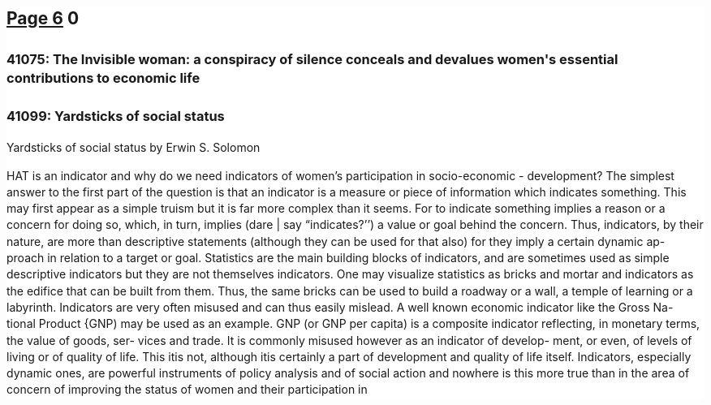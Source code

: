 ## [Page 6](https://demo.humlab.umu.se/courier/074760engo.pdf#page=6) 0

### 41075: The Invisible woman: a conspiracy of silence conceals and devalues women's essential contributions to economic life

  


### 41099: Yardsticks of social status

Yardsticks 
of 
social status 
by Erwin S. Solomon 
  
HAT is an indicator and why 
do we need indicators of 
women’s participation in 
socio-economic - development? The 
simplest answer to the first part of the 
question is that an indicator is a measure 
or piece of information which indicates 
something. This may first appear as a 
simple truism but it is far more complex 
than it seems. For to indicate something 
implies a reason or a concern for doing 
so, which, in turn, implies (dare | say 
“indicates?’’) a value or goal behind the 
concern. 
Thus, indicators, by their nature, are 
more than descriptive statements 
(although they can be used for that also) 
for they imply a certain dynamic ap- 
proach in relation to a target or goal. 
Statistics are the main building blocks of 
indicators, and are sometimes used as 
simple descriptive indicators but they 
are not themselves indicators. One may 
visualize statistics as bricks and mortar 
and indicators as the edifice that can be 
built from them. Thus, the same bricks 
can be used to build a roadway or a wall, 
a temple of learning or a labyrinth. 
Indicators are very often misused and 
can thus easily mislead. A well known 
economic indicator like the Gross Na- 
tional Product {GNP) may be used as an 
example. GNP (or GNP per capita) is a 
composite indicator reflecting, in 
monetary terms, the value of goods, ser- 
vices and trade. It is commonly misused 
however as an indicator of develop- 
ment, or even, of levels of living or of 
quality of life. This itis not, although itis 
certainly a part of development and 
quality of life itself. 
Indicators, especially dynamic ones, 
are powerful instruments of policy 
analysis and of social action and 
nowhere is this more true than in the 
area of concern of improving the status 
of women and their participation in 